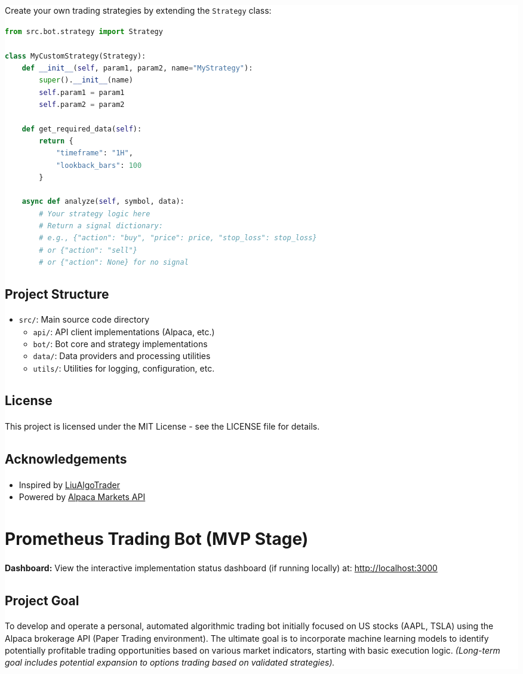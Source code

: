Create your own trading strategies by extending the `Strategy` class:

```python
from src.bot.strategy import Strategy

class MyCustomStrategy(Strategy):
    def __init__(self, param1, param2, name="MyStrategy"):
        super().__init__(name)
        self.param1 = param1
        self.param2 = param2
        
    def get_required_data(self):
        return {
            "timeframe": "1H",
            "lookback_bars": 100
        }
        
    async def analyze(self, symbol, data):
        # Your strategy logic here
        # Return a signal dictionary:
        # e.g., {"action": "buy", "price": price, "stop_loss": stop_loss}
        # or {"action": "sell"}
        # or {"action": None} for no signal
```

## Project Structure

- `src/`: Main source code directory
  - `api/`: API client implementations (Alpaca, etc.)
  - `bot/`: Bot core and strategy implementations
  - `data/`: Data providers and processing utilities
  - `utils/`: Utilities for logging, configuration, etc.

## License

This project is licensed under the MIT License - see the LICENSE file for details.

## Acknowledgements

- Inspired by [LiuAlgoTrader](https://github.com/amor71/LiuAlgoTrader)
- Powered by [Alpaca Markets API](https://alpaca.markets)

# Prometheus Trading Bot (MVP Stage)

**Dashboard:** View the interactive implementation status dashboard (if running locally) at: [http://localhost:3000](http://localhost:3000)

## Project Goal

To develop and operate a personal, automated algorithmic trading bot initially focused on US stocks (AAPL, TSLA) using the Alpaca brokerage API (Paper Trading environment). The ultimate goal is to incorporate machine learning models to identify potentially profitable trading opportunities based on various market indicators, starting with basic execution logic. *(Long-term goal includes potential expansion to options trading based on validated strategies).*

